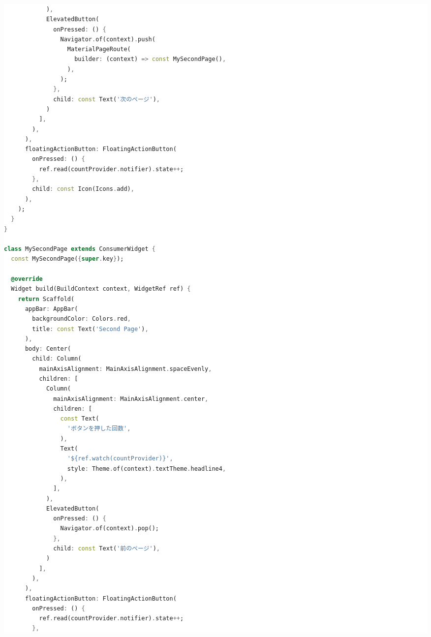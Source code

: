 ```dart
            ),
            ElevatedButton(
              onPressed: () {
                Navigator.of(context).push(
                  MaterialPageRoute(
                    builder: (context) => const MySecondPage(),
                  ),
                );
              },
              child: const Text('次のページ'),
            )
          ],
        ),
      ),
      floatingActionButton: FloatingActionButton(
        onPressed: () {
          ref.read(countProvider.notifier).state++;
        },
        child: const Icon(Icons.add),
      ),
    );
  }
}

class MySecondPage extends ConsumerWidget {
  const MySecondPage({super.key});

  @override
  Widget build(BuildContext context, WidgetRef ref) {
    return Scaffold(
      appBar: AppBar(
        backgroundColor: Colors.red,
        title: const Text('Second Page'),
      ),
      body: Center(
        child: Column(
          mainAxisAlignment: MainAxisAlignment.spaceEvenly,
          children: [
            Column(
              mainAxisAlignment: MainAxisAlignment.center,
              children: [
                const Text(
                  'ボタンを押した回数',
                ),
                Text(
                  '${ref.watch(countProvider)}',
                  style: Theme.of(context).textTheme.headline4,
                ),
              ],
            ),
            ElevatedButton(
              onPressed: () {
                Navigator.of(context).pop();
              },
              child: const Text('前のページ'),
            )
          ],
        ),
      ),
      floatingActionButton: FloatingActionButton(
        onPressed: () {
          ref.read(countProvider.notifier).state++;
        },
```